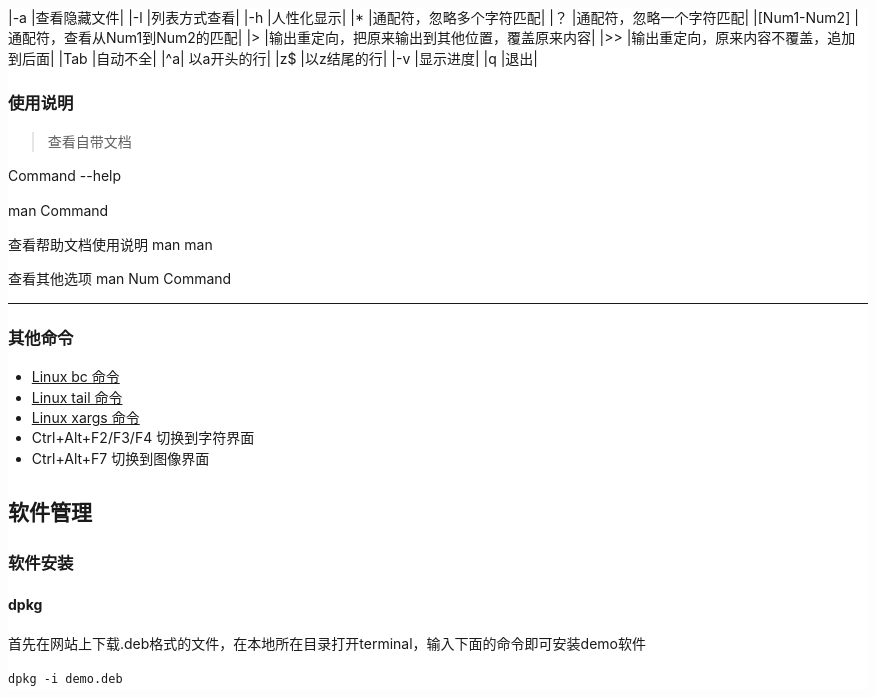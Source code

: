 |-a |查看隐藏文件|
|-l |列表方式查看|
|-h |人性化显示|
|* |通配符，忽略多个字符匹配|
|？ |通配符，忽略一个字符匹配|
|[Num1-Num2] |通配符，查看从Num1到Num2的匹配|
|> |输出重定向，把原来输出到其他位置，覆盖原来内容|
|>> |输出重定向，原来内容不覆盖，追加到后面|
|Tab |自动不全|
|^a| 以a开头的行|
|z$ |以z结尾的行|
|-v |显示进度|
|q |退出|

### 使用说明 
> 查看自带文档

Command --help

man Command

查看帮助文档使用说明 man man

查看其他选项 man Num Command

------

### 其他命令

- [Linux bc 命令](http://www.runoob.com/linux/linux-comm-bc.html)
- [Linux tail 命令](http://www.runoob.com/linux/linux-comm-tail.html)
- [Linux xargs 命令](http://www.runoob.com/linux/linux-comm-xargs.html)
- Ctrl+Alt+F2/F3/F4 切换到字符界面
- Ctrl+Alt+F7 切换到图像界面

##  软件管理

### 软件安装

#### dpkg

首先在网站上下载.deb格式的文件，在本地所在目录打开terminal，输入下面的命令即可安装demo软件
```
dpkg -i demo.deb
```
